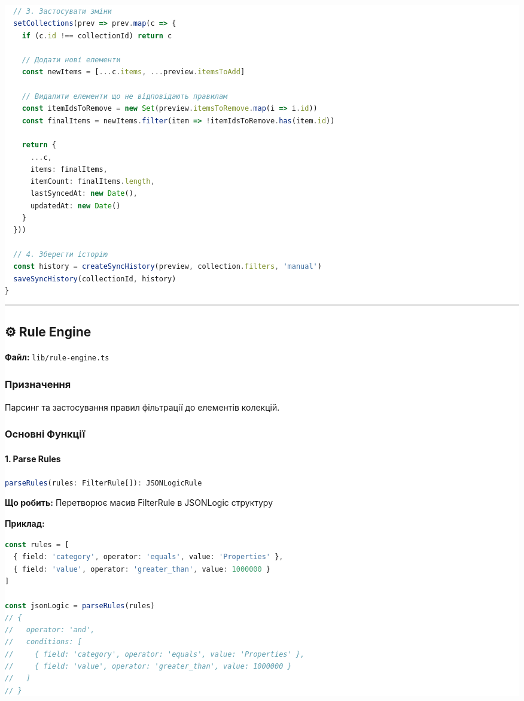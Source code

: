 ```typescript
  // 3. Застосувати зміни
  setCollections(prev => prev.map(c => {
    if (c.id !== collectionId) return c
    
    // Додати нові елементи
    const newItems = [...c.items, ...preview.itemsToAdd]
    
    // Видалити елементи що не відповідають правилам
    const itemIdsToRemove = new Set(preview.itemsToRemove.map(i => i.id))
    const finalItems = newItems.filter(item => !itemIdsToRemove.has(item.id))
    
    return {
      ...c,
      items: finalItems,
      itemCount: finalItems.length,
      lastSyncedAt: new Date(),
      updatedAt: new Date()
    }
  }))
  
  // 4. Зберегти історію
  const history = createSyncHistory(preview, collection.filters, 'manual')
  saveSyncHistory(collectionId, history)
}
```

---

## ⚙️ Rule Engine

**Файл:** `lib/rule-engine.ts`

### Призначення
Парсинг та застосування правил фільтрації до елементів колекцій.

### Основні Функції

#### 1. Parse Rules
```typescript
parseRules(rules: FilterRule[]): JSONLogicRule
```
**Що робить:** Перетворює масив FilterRule в JSONLogic структуру

**Приклад:**
```typescript
const rules = [
  { field: 'category', operator: 'equals', value: 'Properties' },
  { field: 'value', operator: 'greater_than', value: 1000000 }
]

const jsonLogic = parseRules(rules)
// {
//   operator: 'and',
//   conditions: [
//     { field: 'category', operator: 'equals', value: 'Properties' },
//     { field: 'value', operator: 'greater_than', value: 1000000 }
//   ]
// }
```
